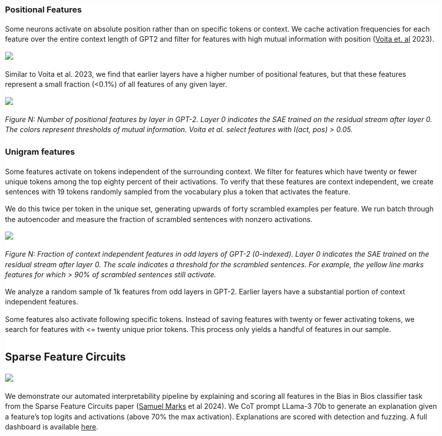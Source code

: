
### Positional Features

Some neurons activate on absolute position rather than on specific tokens or context. We cache activation frequencies for each feature over the entire context length of GPT2 and filter for features with high mutual information with position ([Voita et. al](https://arxiv.org/pdf/2309.04827) 2023).

![](https://lh7-rt.googleusercontent.com/docsz/AD_4nXdMRnRrXNjBd6tVUY44v1TlUY3GDR9mNiARaVvfwJjMJf_KiRrfabX7OFtwv8TBQslY2M2awF01geSKSvVCNQtXfywz03jvfZTasdsGhzXQLb_Krzai1zo4vB98tPo9YfB2EIUkfgN1fcTkhRKYkxjuCrRM?key=5hGzhgAbyv361OYwubzqdA)

Similar to Voita et al. 2023, we find that earlier layers have a higher number of positional features, but that these features represent a small fraction (<0.1%) of all features of any given layer. 

![](https://lh7-rt.googleusercontent.com/docsz/AD_4nXdOMjvD_J7Hh8McI_vxuMliF-SbjtrLhY7CP1kFyqCqqdySKu4YaX4_9krtdYLPOFMs5CPWDU8FOwZD8hGhfFx41EZe0qUG9HqoaHsIWVYb7BWO_i9XZ48t79VSxU4suEm2QiGay-fqjS4HAoI_1iJ9ZU7y?key=5hGzhgAbyv361OYwubzqdA)

_Figure N: Number of positional features by layer in GPT-2. Layer 0 indicates the SAE trained on the residual stream after layer 0. The colors represent thresholds of mutual information. Voita et al. select features with I(act, pos) > 0.05._


### Unigram features

Some features activate on tokens independent of the surrounding context. We filter for features which have twenty or fewer unique tokens among the top eighty percent of their activations. To verify that these features are context independent, we create sentences with 19 tokens randomly sampled from the vocabulary plus a token that activates the feature. 

We do this twice per token in the unique set, generating upwards of forty scrambled examples per feature. We run batch through the autoencoder and measure the fraction of scrambled sentences with nonzero activations.

![](https://lh7-rt.googleusercontent.com/docsz/AD_4nXe_E6r6vc2XK3U85dfVFJ6OjngPHAC_qcaVlksIqMiKxTLQH68W0r6OtFca92uBQHd0dc4bSjMKU_9OT_JOGhSaMadl5B8Msm2BCGOq70cgTo9kcVBuNUrzUVfL1Cu1hTd6an9_gT4KbXVMRKdAt3sYNBie?key=5hGzhgAbyv361OYwubzqdA)

_Figure N: Fraction of context independent features in odd layers of GPT-2 (0-indexed). Layer 0 indicates the SAE trained on the residual stream after layer 0. The scale indicates a threshold for the scrambled sentences. For example, the yellow line marks features for which > 90% of scrambled sentences still activate._

We analyze a random sample of 1k features from odd layers in GPT-2. Earlier layers have a substantial portion of context independent features. 

Some features also activate following specific tokens. Instead of saving features with twenty or fewer activating tokens, we search for features with <= twenty unique prior tokens. This process only yields a handful of features in our sample.


## Sparse Feature Circuits

![](https://lh7-rt.googleusercontent.com/docsz/AD_4nXe9VKZ7u7U9Y8TjgKhJufY0cMYnkbehmHpUQOm7bpsgZrAsfmopDuyg7PGXNuPEgHS4QtcdVVUFka8R98FTPSNaAnmZNrgSawvRpisaDOHptohOKzzJNAyguNb1ZG7-bW_oF3H33p4LvWZQJiWdPHTuevRt?key=5hGzhgAbyv361OYwubzqdA)

We demonstrate our automated interpretability pipeline by explaining and scoring all features in the Bias in Bios classifier task from the Sparse Feature Circuits paper ([Samuel Marks](https://arxiv.org/abs/2403.19647) et al 2024). We CoT prompt LLama-3 70b to generate an explanation given a feature’s top logits and activations (above 70% the max activation). Explanations are scored with detection and fuzzing. A full dashboard is available [here](https:////cadentj.github.io/demo//).
